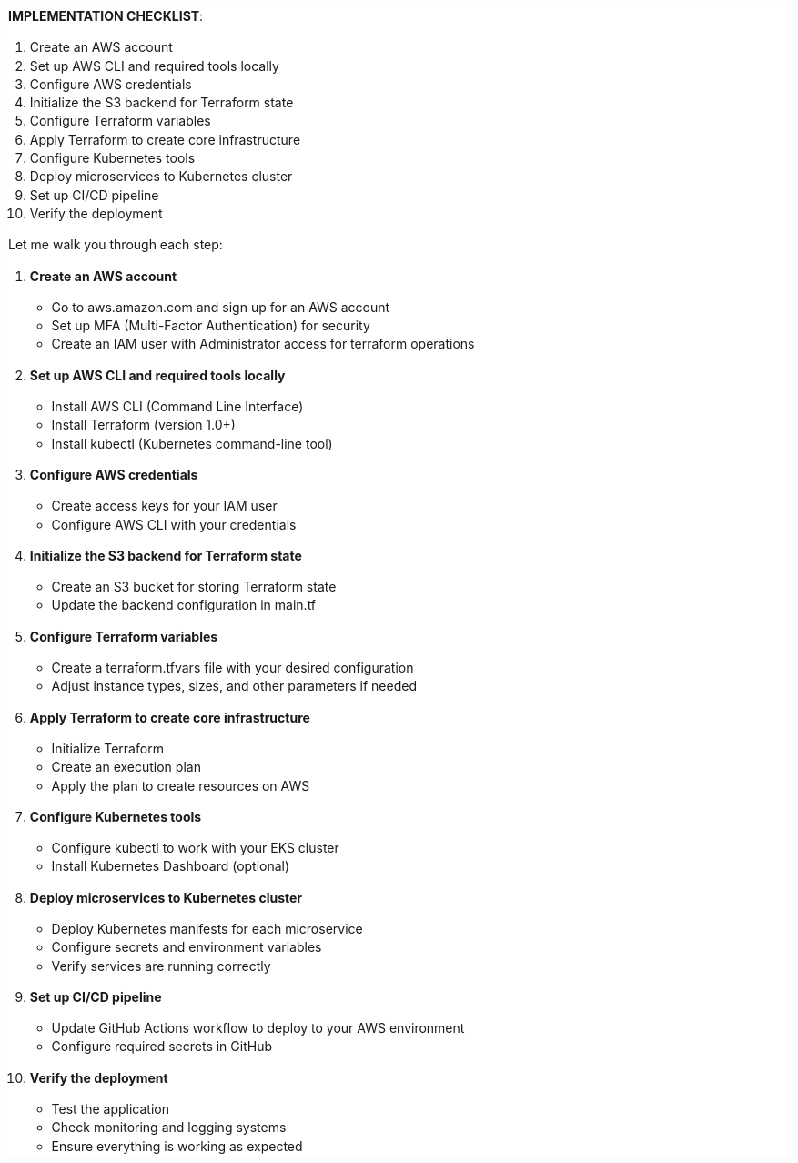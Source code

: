 **IMPLEMENTATION CHECKLIST**:

1. Create an AWS account
2. Set up AWS CLI and required tools locally
3. Configure AWS credentials
4. Initialize the S3 backend for Terraform state
5. Configure Terraform variables
6. Apply Terraform to create core infrastructure
7. Configure Kubernetes tools
8. Deploy microservices to Kubernetes cluster
9. Set up CI/CD pipeline
10. Verify the deployment

Let me walk you through each step:

1. **Create an AWS account**
   - Go to aws.amazon.com and sign up for an AWS account
   - Set up MFA (Multi-Factor Authentication) for security
   - Create an IAM user with Administrator access for terraform operations

2. **Set up AWS CLI and required tools locally**
   - Install AWS CLI (Command Line Interface)
   - Install Terraform (version 1.0+)
   - Install kubectl (Kubernetes command-line tool)

3. **Configure AWS credentials**
   - Create access keys for your IAM user
   - Configure AWS CLI with your credentials

4. **Initialize the S3 backend for Terraform state**
   - Create an S3 bucket for storing Terraform state
   - Update the backend configuration in main.tf

5. **Configure Terraform variables**
   - Create a terraform.tfvars file with your desired configuration
   - Adjust instance types, sizes, and other parameters if needed

6. **Apply Terraform to create core infrastructure**
   - Initialize Terraform
   - Create an execution plan
   - Apply the plan to create resources on AWS

7. **Configure Kubernetes tools**
   - Configure kubectl to work with your EKS cluster
   - Install Kubernetes Dashboard (optional)

8. **Deploy microservices to Kubernetes cluster**
   - Deploy Kubernetes manifests for each microservice
   - Configure secrets and environment variables
   - Verify services are running correctly

9. **Set up CI/CD pipeline**
   - Update GitHub Actions workflow to deploy to your AWS environment
   - Configure required secrets in GitHub

10. **Verify the deployment**
    - Test the application
    - Check monitoring and logging systems
    - Ensure everything is working as expected
